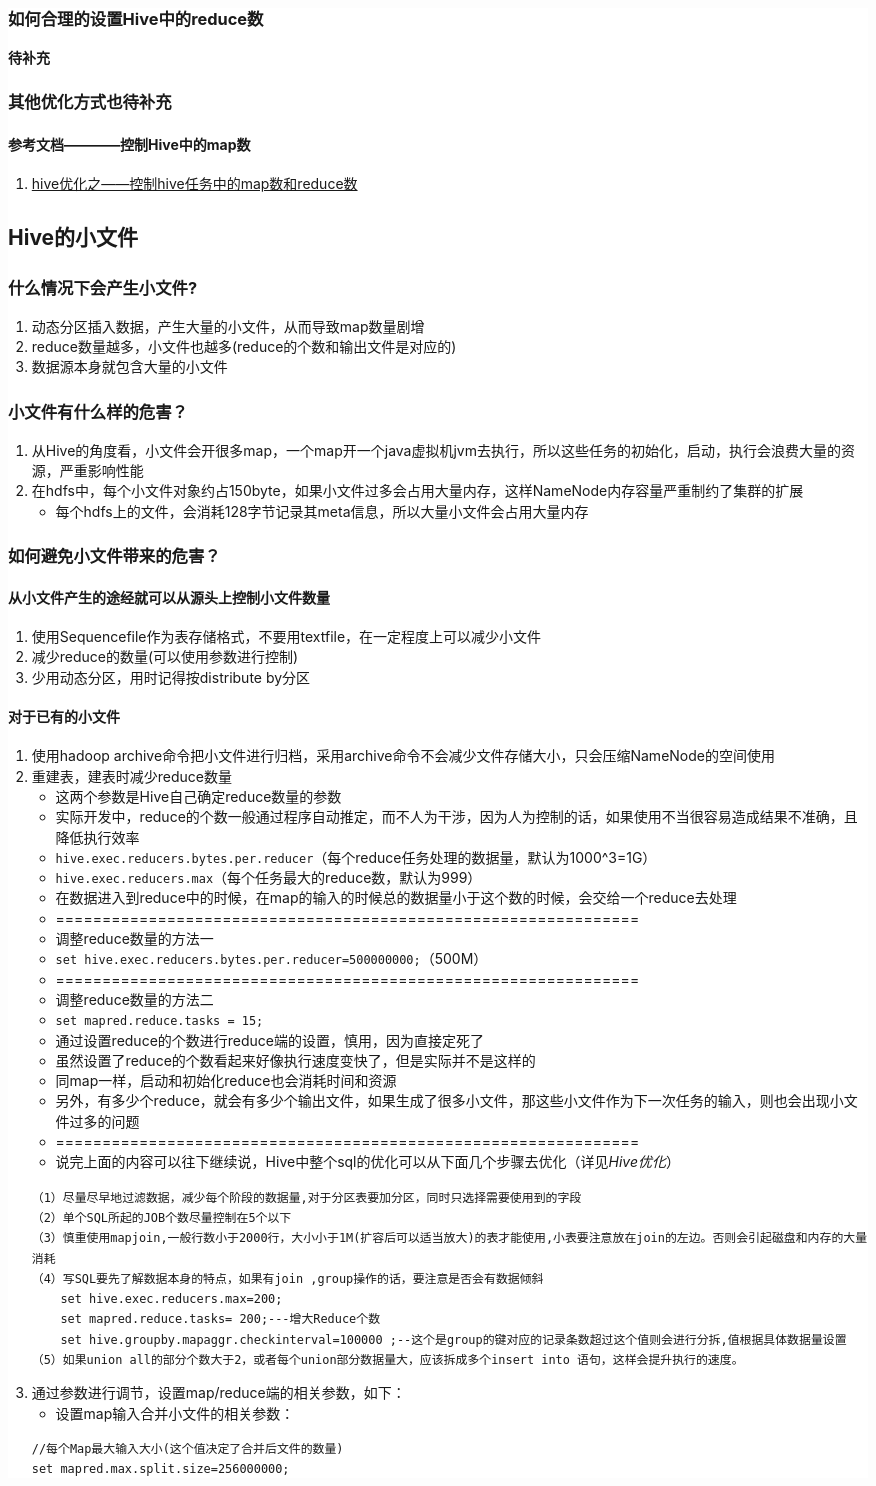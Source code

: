 ### 如何合理的设置Hive中的reduce数  
**待补充**  

### 其他优化方式也待补充
	
#### 参考文档————控制Hive中的map数
1. [hive优化之——控制hive任务中的map数和reduce数](http://lxw1234.com/archives/2015/04/15.htm)  


## Hive的小文件
### 什么情况下会产生小文件?
1. 动态分区插入数据，产生大量的小文件，从而导致map数量剧增  
2. reduce数量越多，小文件也越多(reduce的个数和输出文件是对应的)  
3. 数据源本身就包含大量的小文件  

### 小文件有什么样的危害？
1. 从Hive的角度看，小文件会开很多map，一个map开一个java虚拟机jvm去执行，所以这些任务的初始化，启动，执行会浪费大量的资源，严重影响性能  
2. 在hdfs中，每个小文件对象约占150byte，如果小文件过多会占用大量内存，这样NameNode内存容量严重制约了集群的扩展
	+ 每个hdfs上的文件，会消耗128字节记录其meta信息，所以大量小文件会占用大量内存  

### 如何避免小文件带来的危害？
#### 从小文件产生的途经就可以从源头上控制小文件数量
1. 使用Sequencefile作为表存储格式，不要用textfile，在一定程度上可以减少小文件  
2. 减少reduce的数量(可以使用参数进行控制)  
3. 少用动态分区，用时记得按distribute by分区  

#### 对于已有的小文件
1. 使用hadoop archive命令把小文件进行归档，采用archive命令不会减少文件存储大小，只会压缩NameNode的空间使用  
2. 重建表，建表时减少reduce数量  
	+ 这两个参数是Hive自己确定reduce数量的参数  
	+ 实际开发中，reduce的个数一般通过程序自动推定，而不人为干涉，因为人为控制的话，如果使用不当很容易造成结果不准确，且降低执行效率  
	+ `hive.exec.reducers.bytes.per.reducer`（每个reduce任务处理的数据量，默认为1000^3=1G） 
	+ `hive.exec.reducers.max`（每个任务最大的reduce数，默认为999）  
	+ 在数据进入到reduce中的时候，在map的输入的时候总的数据量小于这个数的时候，会交给一个reduce去处理  
	+ ===============================================================  
	+ 调整reduce数量的方法一
	+ `set hive.exec.reducers.bytes.per.reducer=500000000;`（500M）  
	+ ===============================================================  
	+ 调整reduce数量的方法二  
	+ `set mapred.reduce.tasks = 15;`  
	+ 通过设置reduce的个数进行reduce端的设置，慎用，因为直接定死了  
	+ 虽然设置了reduce的个数看起来好像执行速度变快了，但是实际并不是这样的  
	+ 同map一样，启动和初始化reduce也会消耗时间和资源  
	+ 另外，有多少个reduce，就会有多少个输出文件，如果生成了很多小文件，那这些小文件作为下一次任务的输入，则也会出现小文件过多的问题  
	+ ===============================================================  
	+ 说完上面的内容可以往下继续说，Hive中整个sql的优化可以从下面几个步骤去优化（详见*Hive优化*）
	```
	（1）尽量尽早地过滤数据，减少每个阶段的数据量,对于分区表要加分区，同时只选择需要使用到的字段
	（2）单个SQL所起的JOB个数尽量控制在5个以下
	（3）慎重使用mapjoin,一般行数小于2000行，大小小于1M(扩容后可以适当放大)的表才能使用,小表要注意放在join的左边。否则会引起磁盘和内存的大量消耗
	（4）写SQL要先了解数据本身的特点，如果有join ,group操作的话，要注意是否会有数据倾斜
		set hive.exec.reducers.max=200;
		set mapred.reduce.tasks= 200;---增大Reduce个数
		set hive.groupby.mapaggr.checkinterval=100000 ;--这个是group的键对应的记录条数超过这个值则会进行分拆,值根据具体数据量设置
	（5）如果union all的部分个数大于2，或者每个union部分数据量大，应该拆成多个insert into 语句，这样会提升执行的速度。
	```
3. 通过参数进行调节，设置map/reduce端的相关参数，如下： 
	+ 设置map输入合并小文件的相关参数：  
	```
	//每个Map最大输入大小(这个值决定了合并后文件的数量)
	set mapred.max.split.size=256000000;